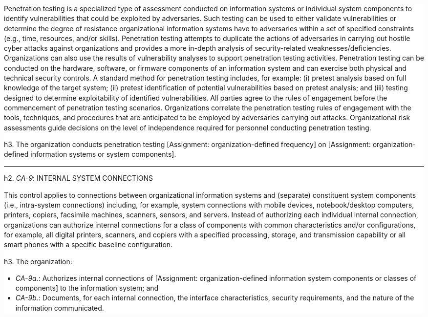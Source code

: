 Penetration testing is a specialized type of assessment conducted on information systems or individual system components to identify vulnerabilities that could be exploited by adversaries. Such testing can be used to either validate vulnerabilities or determine the degree of resistance organizational information systems have to adversaries within a set of specified constraints (e.g., time, resources, and/or skills). Penetration testing attempts to duplicate the actions of adversaries in carrying out hostile cyber attacks against organizations and provides a more in-depth analysis of security-related weaknesses/deficiencies. Organizations can also use the results of vulnerability analyses to support penetration testing activities. Penetration testing can be conducted on the hardware, software, or firmware components of an information system and can exercise both physical and technical security controls. A standard method for penetration testing includes, for example: (i) pretest analysis based on full knowledge of the target system; (ii) pretest identification of potential vulnerabilities based on pretest analysis; and (iii) testing designed to determine exploitability of identified vulnerabilities. All parties agree to the rules of engagement before the commencement of penetration testing scenarios. Organizations correlate the penetration testing rules of engagement with the tools, techniques, and procedures that are anticipated to be employed by adversaries carrying out attacks. Organizational risk assessments guide decisions on the level of independence required for personnel conducting penetration testing.


h3. The organization conducts penetration testing [Assignment: organization-defined frequency] on [Assignment: organization-defined information systems or system components].



----


h2. *CA-9*: INTERNAL SYSTEM CONNECTIONS

This control applies to connections between organizational information systems and (separate) constituent system components (i.e., intra-system connections) including, for example, system connections with mobile devices, notebook/desktop computers, printers, copiers, facsimile machines, scanners, sensors, and servers. Instead of authorizing each individual internal connection, organizations can authorize internal connections for a class of components with common characteristics and/or configurations, for example, all digital printers, scanners, and copiers with a specified processing, storage, and transmission capability or all smart phones with a specific baseline configuration.


h3. The organization:

* *CA-9a.*: Authorizes internal connections of [Assignment: organization-defined information system components or classes of components] to the information system; and
* *CA-9b.*: Documents, for each internal connection, the interface characteristics, security requirements, and the nature of the information communicated.
